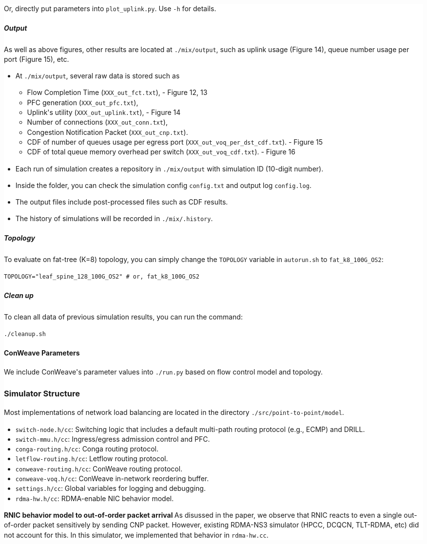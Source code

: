 Or, directly put parameters into `plot_uplink.py`. Use `-h` for details. 

##### Output
As well as above figures, other results are located at `./mix/output`, such as uplink usage (Figure 14), queue number usage per port (Figure 15), etc.

* At `./mix/output`, several raw data is stored such as 
  * Flow Completion Time (`XXX_out_fct.txt`), - Figure 12, 13
  * PFC generation (`XXX_out_pfc.txt`), 
  * Uplink's utility (`XXX_out_uplink.txt`), - Figure 14
  * Number of connections (`XXX_out_conn.txt`), 
  * Congestion Notification Packet (`XXX_out_cnp.txt`).
  * CDF of number of queues usage per egress port (`XXX_out_voq_per_dst_cdf.txt`). - Figure 15 
  * CDF of total queue memory overhead per switch (`XXX_out_voq_cdf.txt`). - Figure 16
  
* Each run of simulation creates a repository in `./mix/output` with simulation ID (10-digit number).
* Inside the folder, you can check the simulation config `config.txt` and output log `config.log`. 
* The output files include post-processed files such as CDF results.
* The history of simulations will be recorded in `./mix/.history`. 

##### Topology
To evaluate on fat-tree (K=8) topology, you can simply change the `TOPOLOGY` variable in `autorun.sh` to `fat_k8_100G_OS2`:
```shell
TOPOLOGY="leaf_spine_128_100G_OS2" # or, fat_k8_100G_OS2
```

##### Clean up
To clean all data of previous simulation results, you can run the command:
```shell
./cleanup.sh
```

#### ConWeave Parameters
We include ConWeave's parameter values into `./run.py` based on flow control model and topology.  


### Simulator Structure
Most implementations of network load balancing are located in the directory `./src/point-to-point/model`.

* `switch-node.h/cc`: Switching logic that includes a default multi-path routing protocol (e.g., ECMP) and DRILL.
* `switch-mmu.h/cc`: Ingress/egress admission control and PFC.
* `conga-routing.h/cc`: Conga routing protocol.
* `letflow-routing.h/cc`: Letflow routing protocol.
* `conweave-routing.h/cc`: ConWeave routing protocol.
* `conweave-voq.h/cc`: ConWeave in-network reordering buffer.
* `settings.h/cc`: Global variables for logging and debugging.
* `rdma-hw.h/cc`: RDMA-enable NIC behavior model.

<b> RNIC behavior model to out-of-order packet arrival </b>
As disussed in the paper, we observe that RNIC reacts to even a single out-of-order packet sensitively by sending CNP packet.
However, existing RDMA-NS3 simulator (HPCC, DCQCN, TLT-RDMA, etc) did not account for this.
In this simulator, we implemented that behavior in `rdma-hw.cc`.
